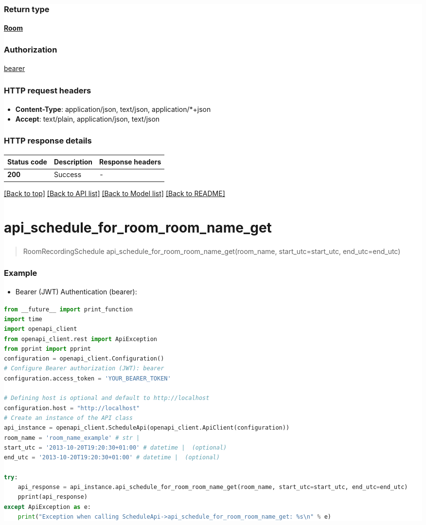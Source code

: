 ### Return type

[**Room**](Room.md)

### Authorization

[bearer](../README.md#bearer)

### HTTP request headers

 - **Content-Type**: application/json, text/json, application/*+json
 - **Accept**: text/plain, application/json, text/json

### HTTP response details
| Status code | Description | Response headers |
|-------------|-------------|------------------|
**200** | Success |  -  |

[[Back to top]](#) [[Back to API list]](../README.md#documentation-for-api-endpoints) [[Back to Model list]](../README.md#documentation-for-models) [[Back to README]](../README.md)

# **api_schedule_for_room_room_name_get**
> RoomRecordingSchedule api_schedule_for_room_room_name_get(room_name, start_utc=start_utc, end_utc=end_utc)



### Example

* Bearer (JWT) Authentication (bearer):
```python
from __future__ import print_function
import time
import openapi_client
from openapi_client.rest import ApiException
from pprint import pprint
configuration = openapi_client.Configuration()
# Configure Bearer authorization (JWT): bearer
configuration.access_token = 'YOUR_BEARER_TOKEN'

# Defining host is optional and default to http://localhost
configuration.host = "http://localhost"
# Create an instance of the API class
api_instance = openapi_client.ScheduleApi(openapi_client.ApiClient(configuration))
room_name = 'room_name_example' # str | 
start_utc = '2013-10-20T19:20:30+01:00' # datetime |  (optional)
end_utc = '2013-10-20T19:20:30+01:00' # datetime |  (optional)

try:
    api_response = api_instance.api_schedule_for_room_room_name_get(room_name, start_utc=start_utc, end_utc=end_utc)
    pprint(api_response)
except ApiException as e:
    print("Exception when calling ScheduleApi->api_schedule_for_room_room_name_get: %s\n" % e)
```
